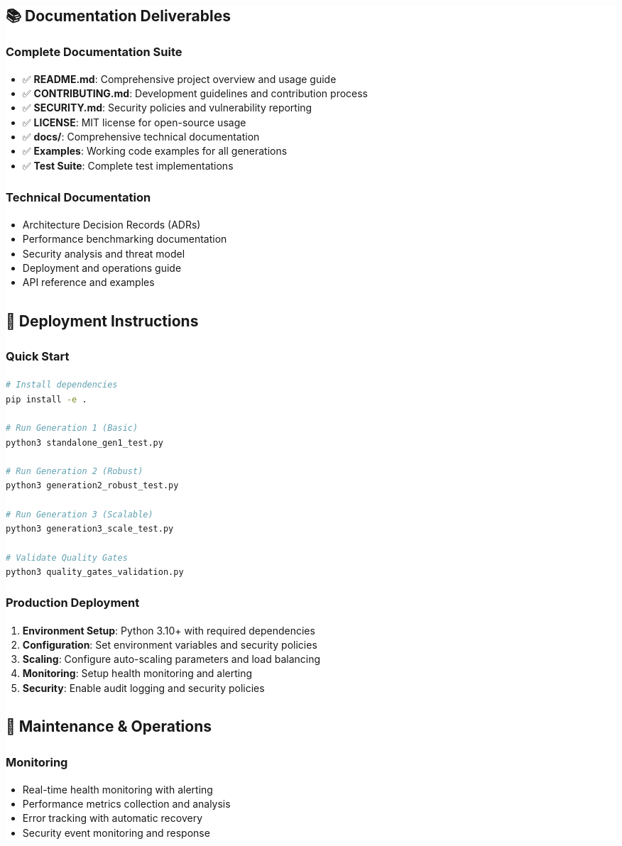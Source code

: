 ## 📚 Documentation Deliverables

### Complete Documentation Suite
- ✅ **README.md**: Comprehensive project overview and usage guide
- ✅ **CONTRIBUTING.md**: Development guidelines and contribution process
- ✅ **SECURITY.md**: Security policies and vulnerability reporting
- ✅ **LICENSE**: MIT license for open-source usage
- ✅ **docs/**: Comprehensive technical documentation
- ✅ **Examples**: Working code examples for all generations
- ✅ **Test Suite**: Complete test implementations

### Technical Documentation
- Architecture Decision Records (ADRs)
- Performance benchmarking documentation
- Security analysis and threat model
- Deployment and operations guide
- API reference and examples

## 🚀 Deployment Instructions

### Quick Start
```bash
# Install dependencies
pip install -e .

# Run Generation 1 (Basic)
python3 standalone_gen1_test.py

# Run Generation 2 (Robust)  
python3 generation2_robust_test.py

# Run Generation 3 (Scalable)
python3 generation3_scale_test.py

# Validate Quality Gates
python3 quality_gates_validation.py
```

### Production Deployment
1. **Environment Setup**: Python 3.10+ with required dependencies
2. **Configuration**: Set environment variables and security policies
3. **Scaling**: Configure auto-scaling parameters and load balancing
4. **Monitoring**: Setup health monitoring and alerting
5. **Security**: Enable audit logging and security policies

## 🔧 Maintenance & Operations

### Monitoring
- Real-time health monitoring with alerting
- Performance metrics collection and analysis
- Error tracking with automatic recovery
- Security event monitoring and response
